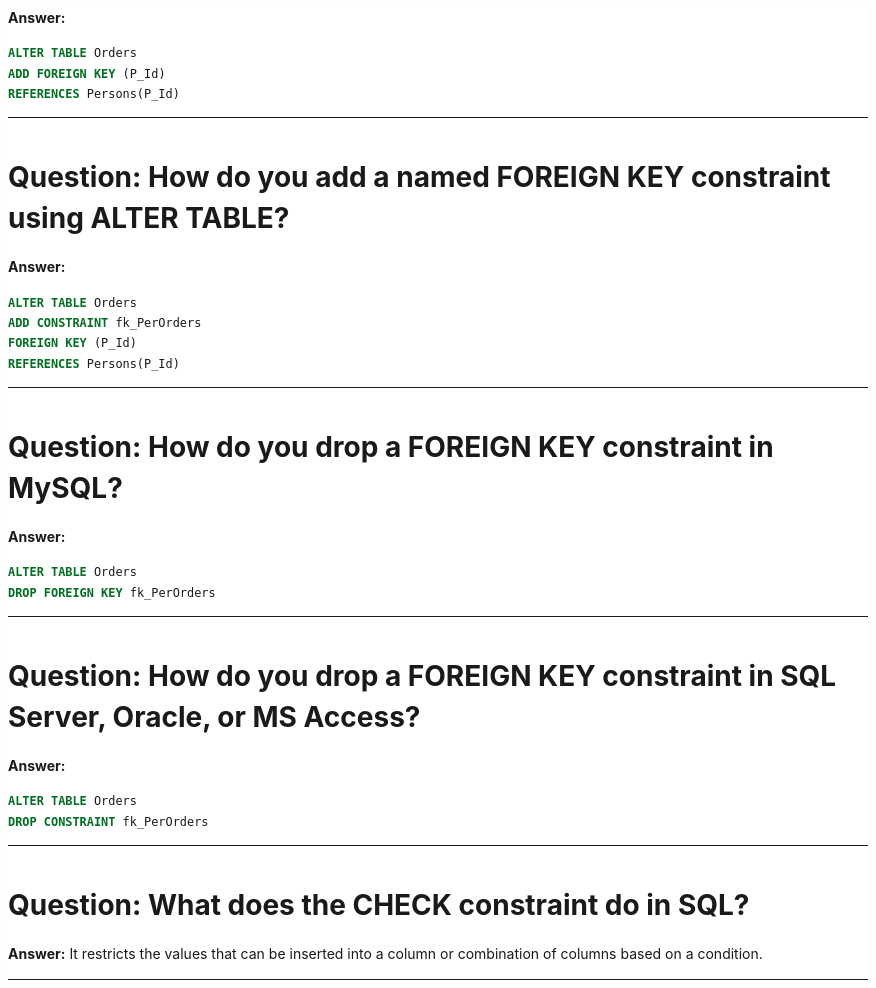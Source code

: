**Answer:**

```sql
ALTER TABLE Orders
ADD FOREIGN KEY (P_Id)
REFERENCES Persons(P_Id)
```

---

# Question: How do you add a named FOREIGN KEY constraint using ALTER TABLE?

**Answer:**

```sql
ALTER TABLE Orders
ADD CONSTRAINT fk_PerOrders
FOREIGN KEY (P_Id)
REFERENCES Persons(P_Id)
```

---

# Question: How do you drop a FOREIGN KEY constraint in MySQL?

**Answer:**

```sql
ALTER TABLE Orders
DROP FOREIGN KEY fk_PerOrders
```

---

# Question: How do you drop a FOREIGN KEY constraint in SQL Server, Oracle, or MS Access?

**Answer:**

```sql
ALTER TABLE Orders
DROP CONSTRAINT fk_PerOrders
```

---

# Question: What does the CHECK constraint do in SQL?

**Answer:**
It restricts the values that can be inserted into a column or combination of columns based on a condition.

---